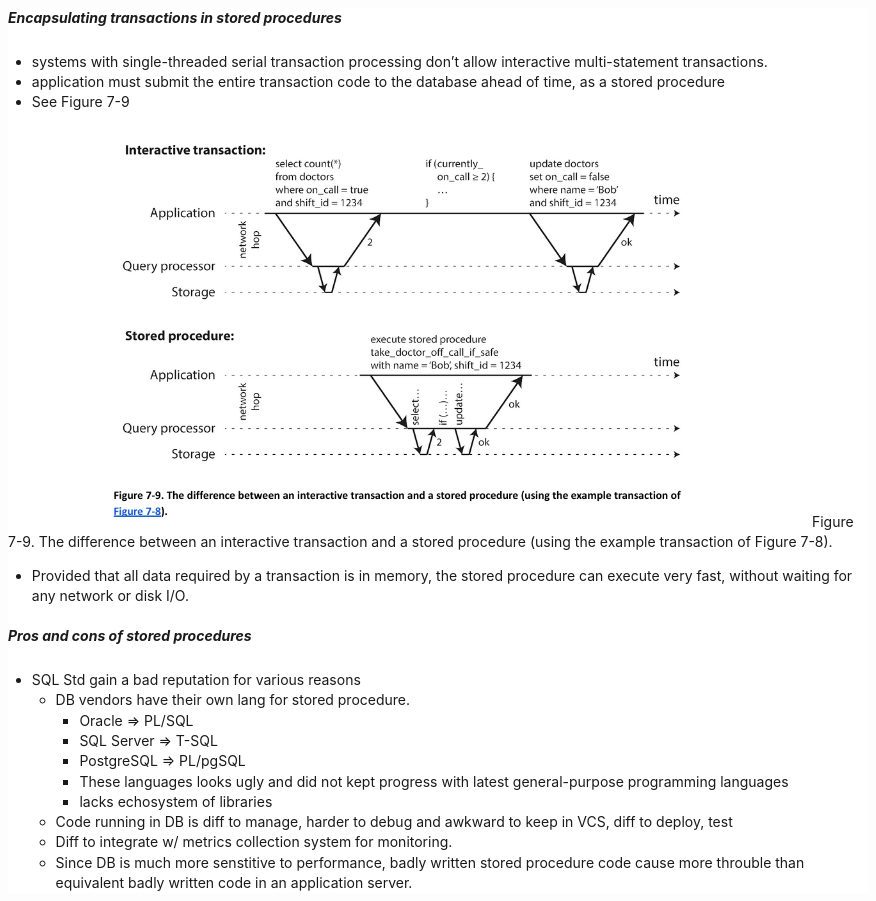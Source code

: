 ##### Encapsulating transactions in stored procedures

- systems with single-threaded serial transaction processing don’t allow 
interactive multi-statement transactions.
- application must submit the entire transaction code to the database ahead 
of time, as a stored procedure
- See Figure 7-9

<img src="/resources/images/ddia/Fig-7-9.png" title="Figure 7-9" style="height: 400px; width:800px;"/>
Figure 7-9. The difference between an interactive transaction and a stored 
procedure (using the example transaction of Figure 7-8).

- Provided that all data required by a transaction is in memory, the stored 
procedure can execute very fast, without waiting for any network or disk I/O.

##### Pros and cons of stored procedures
- SQL Std gain a bad reputation for various reasons
    - DB vendors have their own lang for stored procedure.
        - Oracle => PL/SQL
        - SQL Server => T-SQL
        - PostgreSQL => PL/pgSQL
        - These languages looks ugly and did not kept progress with latest 
        general-purpose programming languages
        - lacks echosystem of libraries
    - Code running in DB is diff to manage, harder to debug and awkward to 
    keep in VCS, diff to deploy, test
    - Diff to integrate w/ metrics collection system for monitoring.
    - Since DB is much more senstitive to performance, badly written stored procedure code
    cause more throuble than equivalent badly written code in an application server.
